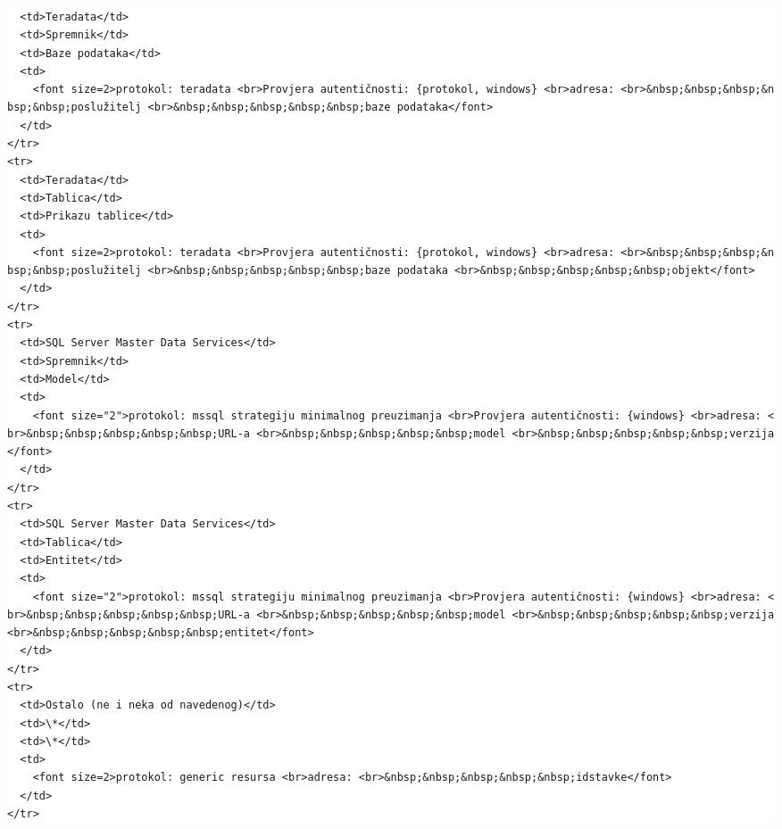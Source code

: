       <td>Teradata</td>
      <td>Spremnik</td>
      <td>Baze podataka</td>
      <td>
        <font size=2>protokol: teradata <br>Provjera autentičnosti: {protokol, windows} <br>adresa: <br>&nbsp;&nbsp;&nbsp;&nbsp;&nbsp;poslužitelj <br>&nbsp;&nbsp;&nbsp;&nbsp;&nbsp;baze podataka</font>
      </td>
    </tr>
    <tr>
      <td>Teradata</td>
      <td>Tablica</td>
      <td>Prikazu tablice</td>
      <td>
        <font size=2>protokol: teradata <br>Provjera autentičnosti: {protokol, windows} <br>adresa: <br>&nbsp;&nbsp;&nbsp;&nbsp;&nbsp;poslužitelj <br>&nbsp;&nbsp;&nbsp;&nbsp;&nbsp;baze podataka <br>&nbsp;&nbsp;&nbsp;&nbsp;&nbsp;objekt</font>
      </td>
    </tr>
    <tr>
      <td>SQL Server Master Data Services</td>
      <td>Spremnik</td>
      <td>Model</td>
      <td>
        <font size="2">protokol: mssql strategiju minimalnog preuzimanja <br>Provjera autentičnosti: {windows} <br>adresa: <br>&nbsp;&nbsp;&nbsp;&nbsp;&nbsp;URL-a <br>&nbsp;&nbsp;&nbsp;&nbsp;&nbsp;model <br>&nbsp;&nbsp;&nbsp;&nbsp;&nbsp;verzija</font>
      </td>
    </tr>
    <tr>
      <td>SQL Server Master Data Services</td>
      <td>Tablica</td>
      <td>Entitet</td>
      <td>
        <font size="2">protokol: mssql strategiju minimalnog preuzimanja <br>Provjera autentičnosti: {windows} <br>adresa: <br>&nbsp;&nbsp;&nbsp;&nbsp;&nbsp;URL-a <br>&nbsp;&nbsp;&nbsp;&nbsp;&nbsp;model <br>&nbsp;&nbsp;&nbsp;&nbsp;&nbsp;verzija <br>&nbsp;&nbsp;&nbsp;&nbsp;&nbsp;entitet</font>
      </td>
    </tr>
    <tr>
      <td>Ostalo (ne i neka od navedenog)</td>
      <td>\*</td>
      <td>\*</td>
      <td>
        <font size=2>protokol: generic resursa <br>adresa: <br>&nbsp;&nbsp;&nbsp;&nbsp;&nbsp;idstavke</font>
      </td>
    </tr>
</table>
